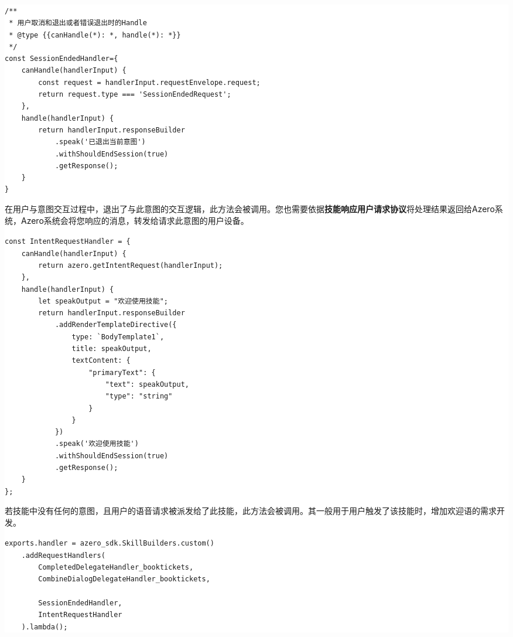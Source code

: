 

~~~
/**
 * 用户取消和退出或者错误退出时的Handle
 * @type {{canHandle(*): *, handle(*): *}}
 */
const SessionEndedHandler={
    canHandle(handlerInput) {
        const request = handlerInput.requestEnvelope.request;
        return request.type === 'SessionEndedRequest';
    },
    handle(handlerInput) {
        return handlerInput.responseBuilder
        	.speak('已退出当前意图')
            .withShouldEndSession(true)
            .getResponse();
    }
}
~~~

在用户与意图交互过程中，退出了与此意图的交互逻辑，此方法会被调用。您也需要依据**技能响应用户请求协议**将处理结果返回给Azero系统，Azero系统会将您响应的消息，转发给请求此意图的用户设备。



~~~
const IntentRequestHandler = {
    canHandle(handlerInput) {
        return azero.getIntentRequest(handlerInput);
    },
    handle(handlerInput) {
        let speakOutput = "欢迎使用技能"; 
        return handlerInput.responseBuilder
            .addRenderTemplateDirective({
                type: `BodyTemplate1`,
                title: speakOutput,
                textContent: {
                    "primaryText": {
                        "text": speakOutput,
                        "type": "string"
                    }
                }
            })
            .speak('欢迎使用技能')
            .withShouldEndSession(true)
            .getResponse();
    }
};
~~~

若技能中没有任何的意图，且用户的语音请求被派发给了此技能，此方法会被调用。其一般用于用户触发了该技能时，增加欢迎语的需求开发。



~~~
exports.handler = azero_sdk.SkillBuilders.custom()
    .addRequestHandlers(
        CompletedDelegateHandler_booktickets,
        CombineDialogDelegateHandler_booktickets,

        SessionEndedHandler,
        IntentRequestHandler
    ).lambda();

~~~
